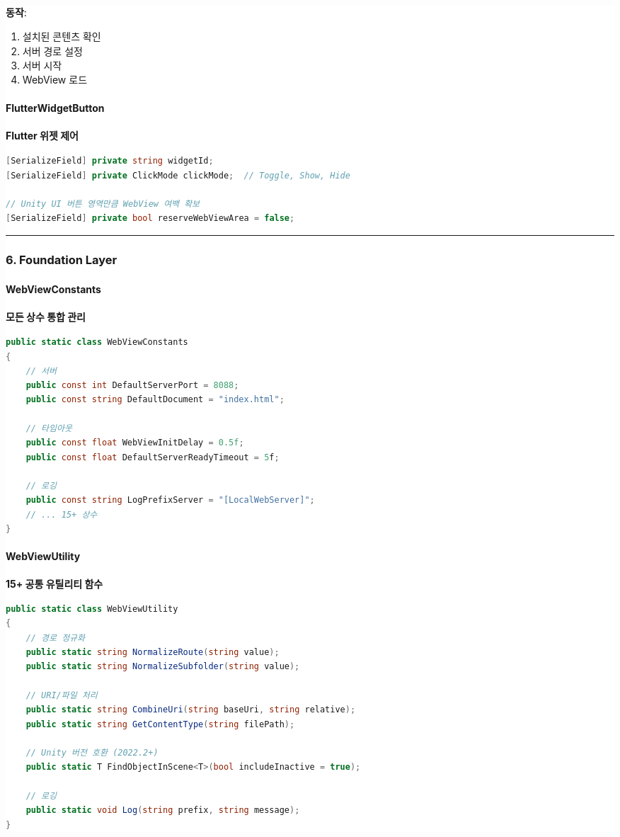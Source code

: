**동작**:
1. 설치된 콘텐츠 확인
2. 서버 경로 설정
3. 서버 시작
4. WebView 로드

#### FlutterWidgetButton
**Flutter 위젯 제어**

```csharp
[SerializeField] private string widgetId;
[SerializeField] private ClickMode clickMode;  // Toggle, Show, Hide

// Unity UI 버튼 영역만큼 WebView 여백 확보
[SerializeField] private bool reserveWebViewArea = false;
```

---

### 6. Foundation Layer

#### WebViewConstants
**모든 상수 통합 관리**

```csharp
public static class WebViewConstants
{
    // 서버
    public const int DefaultServerPort = 8088;
    public const string DefaultDocument = "index.html";
    
    // 타임아웃
    public const float WebViewInitDelay = 0.5f;
    public const float DefaultServerReadyTimeout = 5f;
    
    // 로깅
    public const string LogPrefixServer = "[LocalWebServer]";
    // ... 15+ 상수
}
```

#### WebViewUtility
**15+ 공통 유틸리티 함수**

```csharp
public static class WebViewUtility
{
    // 경로 정규화
    public static string NormalizeRoute(string value);
    public static string NormalizeSubfolder(string value);
    
    // URI/파일 처리
    public static string CombineUri(string baseUri, string relative);
    public static string GetContentType(string filePath);
    
    // Unity 버전 호환 (2022.2+)
    public static T FindObjectInScene<T>(bool includeInactive = true);
    
    // 로깅
    public static void Log(string prefix, string message);
}
```
